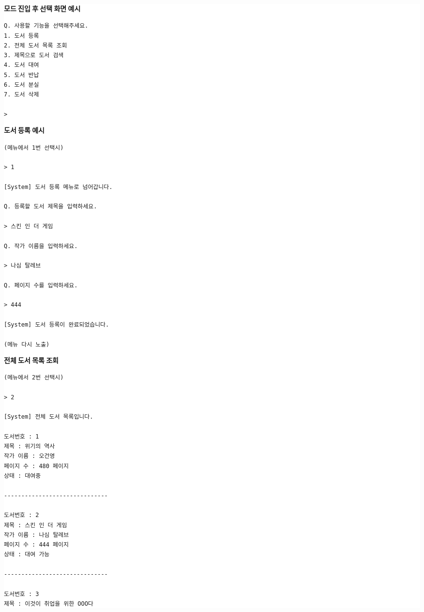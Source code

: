 **모드 진입 후 선택 화면 예시**
```
Q. 사용할 기능을 선택해주세요.
1. 도서 등록
2. 전체 도서 목록 조회
3. 제목으로 도서 검색
4. 도서 대여
5. 도서 반납
6. 도서 분실
7. 도서 삭제

>
```

**도서 등록 예시**
```
(메뉴에서 1번 선택시)

> 1

[System] 도서 등록 메뉴로 넘어갑니다.

Q. 등록할 도서 제목을 입력하세요.

> 스킨 인 더 게임

Q. 작가 이름을 입력하세요.

> 나심 탈레브

Q. 페이지 수를 입력하세요.

> 444

[System] 도서 등록이 완료되었습니다.

(메뉴 다시 노출)
```

**전체 도서 목록 조회**
```
(메뉴에서 2번 선택시)

> 2

[System] 전체 도서 목록입니다.

도서번호 : 1
제목 : 위기의 역사
작가 이름 : 오건영
페이지 수 : 480 페이지
상태 : 대여중

------------------------------

도서번호 : 2
제목 : 스킨 인 더 게임
작가 이름 : 나심 탈레브
페이지 수 : 444 페이지
상태 : 대여 가능

------------------------------

도서번호 : 3
제목 : 이것이 취업을 위한 OOO다
```
